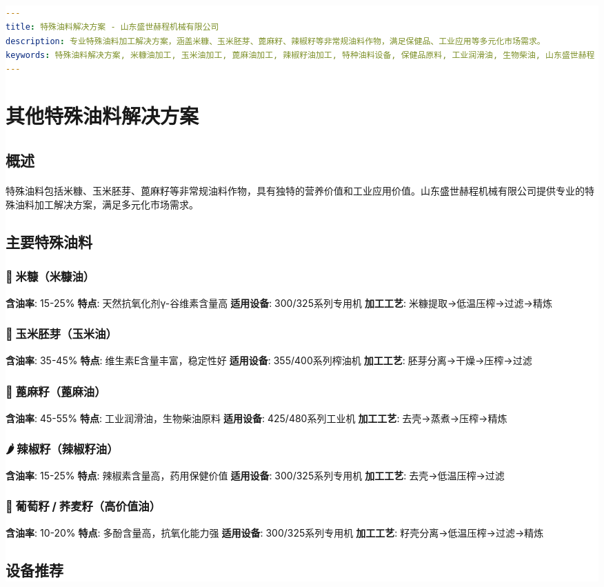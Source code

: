 ```yaml
---
title: 特殊油料解决方案 - 山东盛世赫程机械有限公司
description: 专业特殊油料加工解决方案，涵盖米糠、玉米胚芽、蓖麻籽、辣椒籽等非常规油料作物，满足保健品、工业应用等多元化市场需求。
keywords: 特殊油料解决方案, 米糠油加工, 玉米油加工, 蓖麻油加工, 辣椒籽油加工, 特种油料设备, 保健品原料, 工业润滑油, 生物柴油, 山东盛世赫程
---
```


# 其他特殊油料解决方案

## 概述

特殊油料包括米糠、玉米胚芽、蓖麻籽等非常规油料作物，具有独特的营养价值和工业应用价值。山东盛世赫程机械有限公司提供专业的特殊油料加工解决方案，满足多元化市场需求。

## 主要特殊油料

### 🍚 米糠（米糠油）
**含油率**: 15-25%
**特点**: 天然抗氧化剂γ-谷维素含量高
**适用设备**: 300/325系列专用机
**加工工艺**: 米糠提取→低温压榨→过滤→精炼

### 🌽 玉米胚芽（玉米油）
**含油率**: 35-45%
**特点**: 维生素E含量丰富，稳定性好
**适用设备**: 355/400系列榨油机
**加工工艺**: 胚芽分离→干燥→压榨→过滤

### 🌿 蓖麻籽（蓖麻油）
**含油率**: 45-55%
**特点**: 工业润滑油，生物柴油原料
**适用设备**: 425/480系列工业机
**加工工艺**: 去壳→蒸煮→压榨→精炼

### 🌶️ 辣椒籽（辣椒籽油）
**含油率**: 15-25%
**特点**: 辣椒素含量高，药用保健价值
**适用设备**: 300/325系列专用机
**加工工艺**: 去壳→低温压榨→过滤

### 🍇 葡萄籽 / 荞麦籽（高价值油）
**含油率**: 10-20%
**特点**: 多酚含量高，抗氧化能力强
**适用设备**: 300/325系列专用机
**加工工艺**: 籽壳分离→低温压榨→过滤→精炼

## 设备推荐
